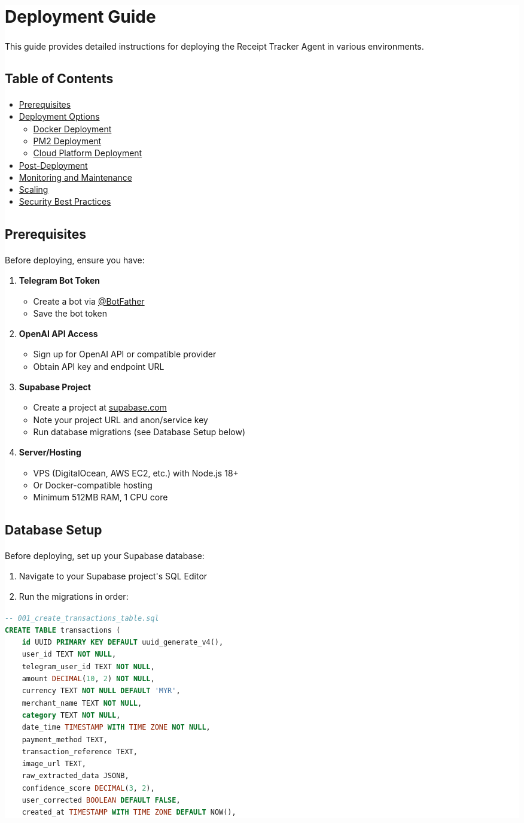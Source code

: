 # Deployment Guide

This guide provides detailed instructions for deploying the Receipt Tracker Agent in various environments.

## Table of Contents

- [Prerequisites](#prerequisites)
- [Deployment Options](#deployment-options)
  - [Docker Deployment](#docker-deployment)
  - [PM2 Deployment](#pm2-deployment)
  - [Cloud Platform Deployment](#cloud-platform-deployment)
- [Post-Deployment](#post-deployment)
- [Monitoring and Maintenance](#monitoring-and-maintenance)
- [Scaling](#scaling)
- [Security Best Practices](#security-best-practices)

## Prerequisites

Before deploying, ensure you have:

1. **Telegram Bot Token**
   - Create a bot via [@BotFather](https://t.me/botfather)
   - Save the bot token

2. **OpenAI API Access**
   - Sign up for OpenAI API or compatible provider
   - Obtain API key and endpoint URL

3. **Supabase Project**
   - Create a project at [supabase.com](https://supabase.com)
   - Note your project URL and anon/service key
   - Run database migrations (see Database Setup below)

4. **Server/Hosting**
   - VPS (DigitalOcean, AWS EC2, etc.) with Node.js 18+
   - Or Docker-compatible hosting
   - Minimum 512MB RAM, 1 CPU core

## Database Setup

Before deploying, set up your Supabase database:

1. Navigate to your Supabase project's SQL Editor

2. Run the migrations in order:

```sql
-- 001_create_transactions_table.sql
CREATE TABLE transactions (
    id UUID PRIMARY KEY DEFAULT uuid_generate_v4(),
    user_id TEXT NOT NULL,
    telegram_user_id TEXT NOT NULL,
    amount DECIMAL(10, 2) NOT NULL,
    currency TEXT NOT NULL DEFAULT 'MYR',
    merchant_name TEXT NOT NULL,
    category TEXT NOT NULL,
    date_time TIMESTAMP WITH TIME ZONE NOT NULL,
    payment_method TEXT,
    transaction_reference TEXT,
    image_url TEXT,
    raw_extracted_data JSONB,
    confidence_score DECIMAL(3, 2),
    user_corrected BOOLEAN DEFAULT FALSE,
    created_at TIMESTAMP WITH TIME ZONE DEFAULT NOW(),
```